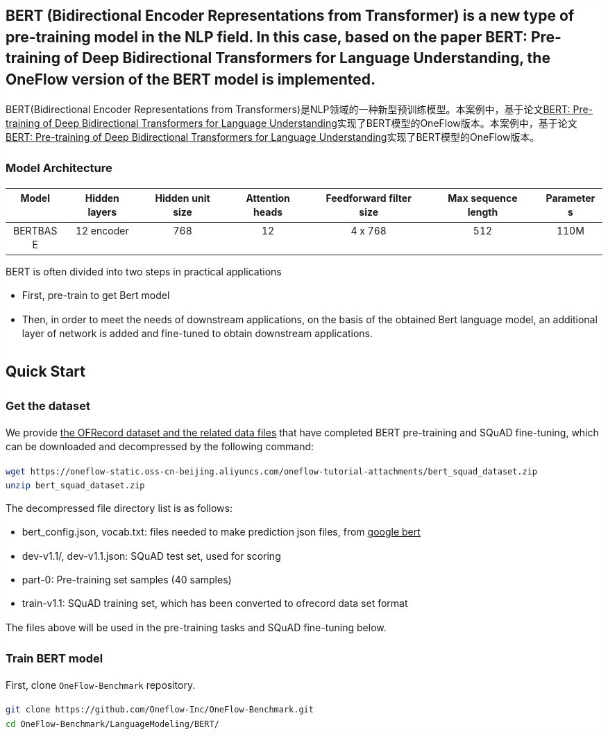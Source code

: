 
## BERT (Bidirectional Encoder Representations from Transformer) is a new type of pre-training model in the NLP field. In this case, based on the paper BERT: Pre-training of Deep Bidirectional Transformers for Language Understanding, the OneFlow version of the BERT model is implemented.
BERT(Bidirectional Encoder Representations from Transformers)是NLP领域的一种新型预训练模型。本案例中，基于论文[BERT: Pre-training of Deep Bidirectional Transformers for Language Understanding](https://arxiv.org/abs/1810.04805)实现了BERT模型的OneFlow版本。本案例中，基于论文[BERT: Pre-training of Deep Bidirectional Transformers for Language Understanding](https://arxiv.org/abs/1810.04805)实现了BERT模型的OneFlow版本。

### Model Architecture
| **Model** | **Hidden layers** | **Hidden unit size** | **Attention heads** | **Feedforward filter size** | **Max sequence length** | **Parameters** |
|:---------:|:-----------------:|:--------------------:|:-------------------:|:---------------------------:|:-----------------------:|:--------------:|
| BERTBASE  |    12 encoder     |         768          |         12          |          4 x  768           |           512           |      110M      |

BERT is often divided into two steps in practical applications

* First, pre-train to get Bert model

* Then, in order to meet the needs of downstream applications, on the basis of the obtained Bert language model, an additional layer of network is added and fine-tuned to obtain downstream applications.


## Quick Start
### Get the dataset
We provide [the OFRecord dataset and the related data files](https://oneflow-static.oss-cn-beijing.aliyuncs.com/oneflow-tutorial-attachments/bert_squad_dataset.zip) that have completed BERT pre-training and SQuAD fine-tuning, which can be downloaded and decompressed by the following command:

```bash
wget https://oneflow-static.oss-cn-beijing.aliyuncs.com/oneflow-tutorial-attachments/bert_squad_dataset.zip
unzip bert_squad_dataset.zip
```
The decompressed file directory list is as follows:

* bert_config.json, vocab.txt: files needed to make prediction json files, from [google bert](https://github.com/google-research/bert)

* dev-v1.1/, dev-v1.1.json: SQuAD test set, used for scoring

* part-0: Pre-training set samples (40 samples)

* train-v1.1: SQuAD training set, which has been converted to ofrecord data set format

The files above will be used in the pre-training tasks and SQuAD fine-tuning below.

### Train BERT model
First, clone `OneFlow-Benchmark` repository.

```bash
git clone https://github.com/Oneflow-Inc/OneFlow-Benchmark.git
cd OneFlow-Benchmark/LanguageModeling/BERT/
```
